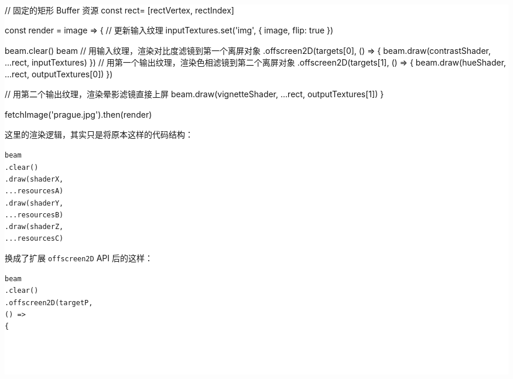 <span class="c1">// 固定的矩形 Buffer 资源</span>
<span class="kr">const</span> <span class="nx">rect</span><span class="o">=</span> <span class="p">[</span><span class="nx">rectVertex</span><span class="p">,</span> <span class="nx">rectIndex</span><span class="p">]</span>

<span class="kr">const</span> <span class="nx">render</span> <span class="o">=</span> <span class="nx">image</span> <span class="p">=&gt;</span> <span class="p">{</span>
  <span class="c1">// 更新输入纹理</span>
  <span class="nx">inputTextures</span><span class="p">.</span><span class="nx">set</span><span class="p">(</span><span class="s1">'img'</span><span class="p">,</span> <span class="p">{</span> <span class="nx">image</span><span class="p">,</span> <span class="nx">flip</span><span class="o">:</span> <span class="kc">true</span> <span class="p">})</span>

  <span class="nx">beam</span><span class="p">.</span><span class="nx">clear</span><span class="p">()</span>
  <span class="nx">beam</span>
    <span class="c1">// 用输入纹理，渲染对比度滤镜到第一个离屏对象</span>
    <span class="p">.</span><span class="nx">offscreen2D</span><span class="p">(</span><span class="nx">targets</span><span class="p">[</span><span class="mi">0</span><span class="p">],</span> <span class="p">()</span> <span class="p">=&gt;</span> <span class="p">{</span>
      <span class="nx">beam</span><span class="p">.</span><span class="nx">draw</span><span class="p">(</span><span class="nx">contrastShader</span><span class="p">,</span> <span class="p">...</span><span class="nx">rect</span><span class="p">,</span> <span class="nx">inputTextures</span><span class="p">)</span>
    <span class="p">})</span>
    <span class="c1">// 用第一个输出纹理，渲染色相滤镜到第二个离屏对象</span>
    <span class="p">.</span><span class="nx">offscreen2D</span><span class="p">(</span><span class="nx">targets</span><span class="p">[</span><span class="mi">1</span><span class="p">],</span> <span class="p">()</span> <span class="p">=&gt;</span> <span class="p">{</span>
      <span class="nx">beam</span><span class="p">.</span><span class="nx">draw</span><span class="p">(</span><span class="nx">hueShader</span><span class="p">,</span> <span class="p">...</span><span class="nx">rect</span><span class="p">,</span> <span class="nx">outputTextures</span><span class="p">[</span><span class="mi">0</span><span class="p">])</span>
    <span class="p">})</span>

  <span class="c1">// 用第二个输出纹理，渲染晕影滤镜直接上屏</span>
  <span class="nx">beam</span><span class="p">.</span><span class="nx">draw</span><span class="p">(</span><span class="nx">vignetteShader</span><span class="p">,</span> <span class="p">...</span><span class="nx">rect</span><span class="p">,</span> <span class="nx">outputTextures</span><span class="p">[</span><span class="mi">1</span><span class="p">])</span>
<span class="p">}</span>

<span class="nx">fetchImage</span><span class="p">(</span><span class="s1">'prague.jpg'</span><span class="p">).</span><span class="nx">then</span><span class="p">(</span><span class="nx">render</span><span class="p">)</span>
</code></pre></div><p>这里的渲染逻辑，其实只是将原本这样的代码结构：</p><div class="highlight"><pre><code class="language-js"><span></span><span class="nx">beam</span>
  <span class="p">.</span><span class="nx">clear</span><span class="p">()</span>
  <span class="p">.</span><span class="nx">draw</span><span class="p">(</span><span class="nx">shaderX</span><span class="p">,</span> <span class="p">...</span><span class="nx">resourcesA</span><span class="p">)</span>
  <span class="p">.</span><span class="nx">draw</span><span class="p">(</span><span class="nx">shaderY</span><span class="p">,</span> <span class="p">...</span><span class="nx">resourcesB</span><span class="p">)</span>
  <span class="p">.</span><span class="nx">draw</span><span class="p">(</span><span class="nx">shaderZ</span><span class="p">,</span> <span class="p">...</span><span class="nx">resourcesC</span><span class="p">)</span>
</code></pre></div><p>换成了扩展 <code>offscreen2D</code> API 后的这样：</p><div class="highlight"><pre><code class="language-js"><span></span><span class="nx">beam</span>
  <span class="p">.</span><span class="nx">clear</span><span class="p">()</span>
  <span class="p">.</span><span class="nx">offscreen2D</span><span class="p">(</span><span class="nx">targetP</span><span class="p">,</span> <span class="p">()</span> <span class="p">=&gt;</span> <span class="p">{</span>